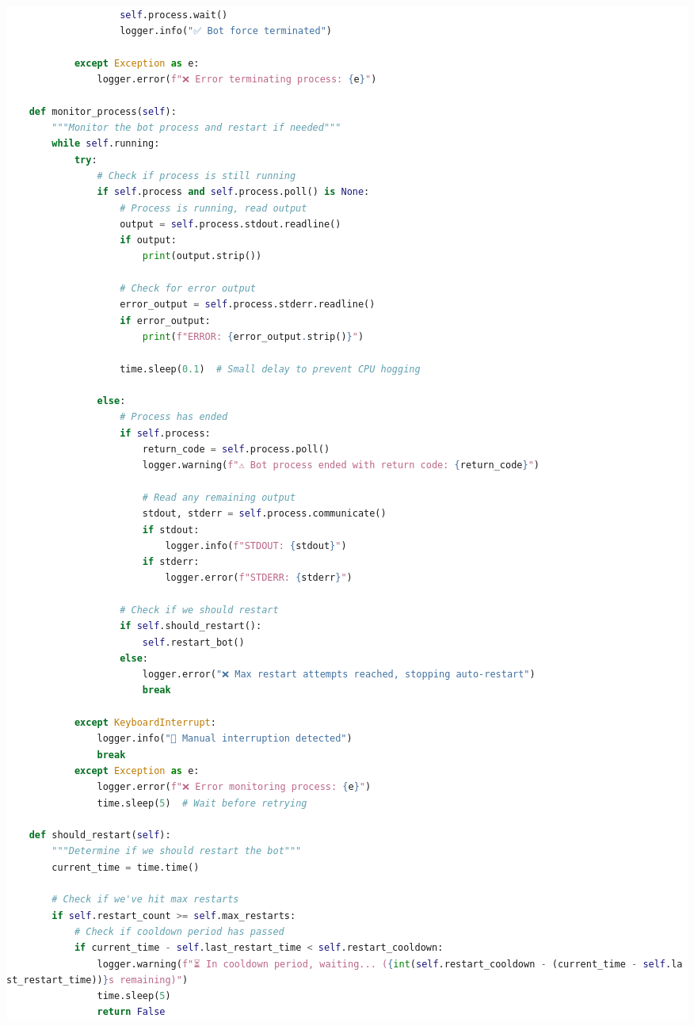 ```python
                    self.process.wait()
                    logger.info("✅ Bot force terminated")
                    
            except Exception as e:
                logger.error(f"❌ Error terminating process: {e}")
    
    def monitor_process(self):
        """Monitor the bot process and restart if needed"""
        while self.running:
            try:
                # Check if process is still running
                if self.process and self.process.poll() is None:
                    # Process is running, read output
                    output = self.process.stdout.readline()
                    if output:
                        print(output.strip())
                    
                    # Check for error output
                    error_output = self.process.stderr.readline()
                    if error_output:
                        print(f"ERROR: {error_output.strip()}")
                    
                    time.sleep(0.1)  # Small delay to prevent CPU hogging
                    
                else:
                    # Process has ended
                    if self.process:
                        return_code = self.process.poll()
                        logger.warning(f"⚠️ Bot process ended with return code: {return_code}")
                        
                        # Read any remaining output
                        stdout, stderr = self.process.communicate()
                        if stdout:
                            logger.info(f"STDOUT: {stdout}")
                        if stderr:
                            logger.error(f"STDERR: {stderr}")
                    
                    # Check if we should restart
                    if self.should_restart():
                        self.restart_bot()
                    else:
                        logger.error("❌ Max restart attempts reached, stopping auto-restart")
                        break
                        
            except KeyboardInterrupt:
                logger.info("🛑 Manual interruption detected")
                break
            except Exception as e:
                logger.error(f"❌ Error monitoring process: {e}")
                time.sleep(5)  # Wait before retrying
    
    def should_restart(self):
        """Determine if we should restart the bot"""
        current_time = time.time()
        
        # Check if we've hit max restarts
        if self.restart_count >= self.max_restarts:
            # Check if cooldown period has passed
            if current_time - self.last_restart_time < self.restart_cooldown:
                logger.warning(f"⏳ In cooldown period, waiting... ({int(self.restart_cooldown - (current_time - self.last_restart_time))}s remaining)")
                time.sleep(5)
                return False
```
